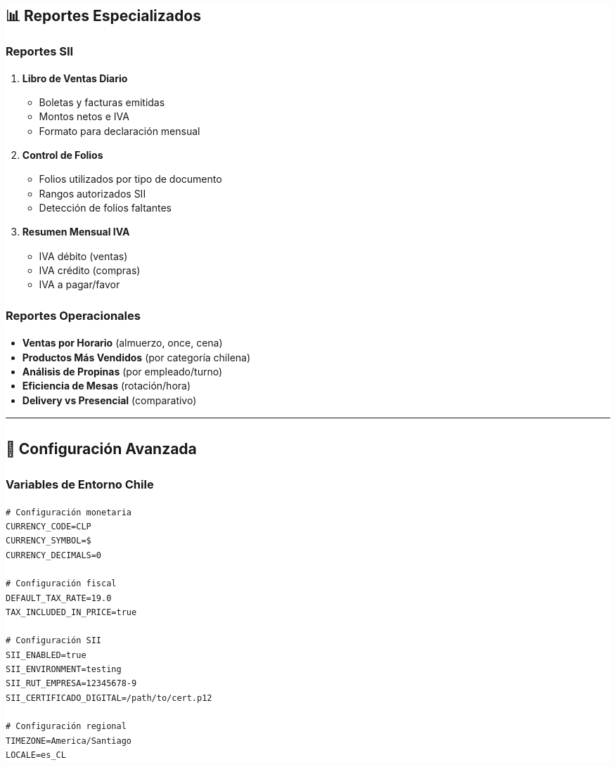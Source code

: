 ## 📊 Reportes Especializados

### Reportes SII

1. **Libro de Ventas Diario**
   - Boletas y facturas emitidas
   - Montos netos e IVA
   - Formato para declaración mensual

2. **Control de Folios**
   - Folios utilizados por tipo de documento
   - Rangos autorizados SII
   - Detección de folios faltantes

3. **Resumen Mensual IVA**
   - IVA débito (ventas)
   - IVA crédito (compras)
   - IVA a pagar/favor

### Reportes Operacionales

- **Ventas por Horario** (almuerzo, once, cena)
- **Productos Más Vendidos** (por categoría chilena)
- **Análisis de Propinas** (por empleado/turno)
- **Eficiencia de Mesas** (rotación/hora)
- **Delivery vs Presencial** (comparativo)

---

## 🔧 Configuración Avanzada

### Variables de Entorno Chile

```env
# Configuración monetaria
CURRENCY_CODE=CLP
CURRENCY_SYMBOL=$
CURRENCY_DECIMALS=0

# Configuración fiscal
DEFAULT_TAX_RATE=19.0
TAX_INCLUDED_IN_PRICE=true

# Configuración SII
SII_ENABLED=true
SII_ENVIRONMENT=testing
SII_RUT_EMPRESA=12345678-9
SII_CERTIFICADO_DIGITAL=/path/to/cert.p12

# Configuración regional
TIMEZONE=America/Santiago
LOCALE=es_CL
```
